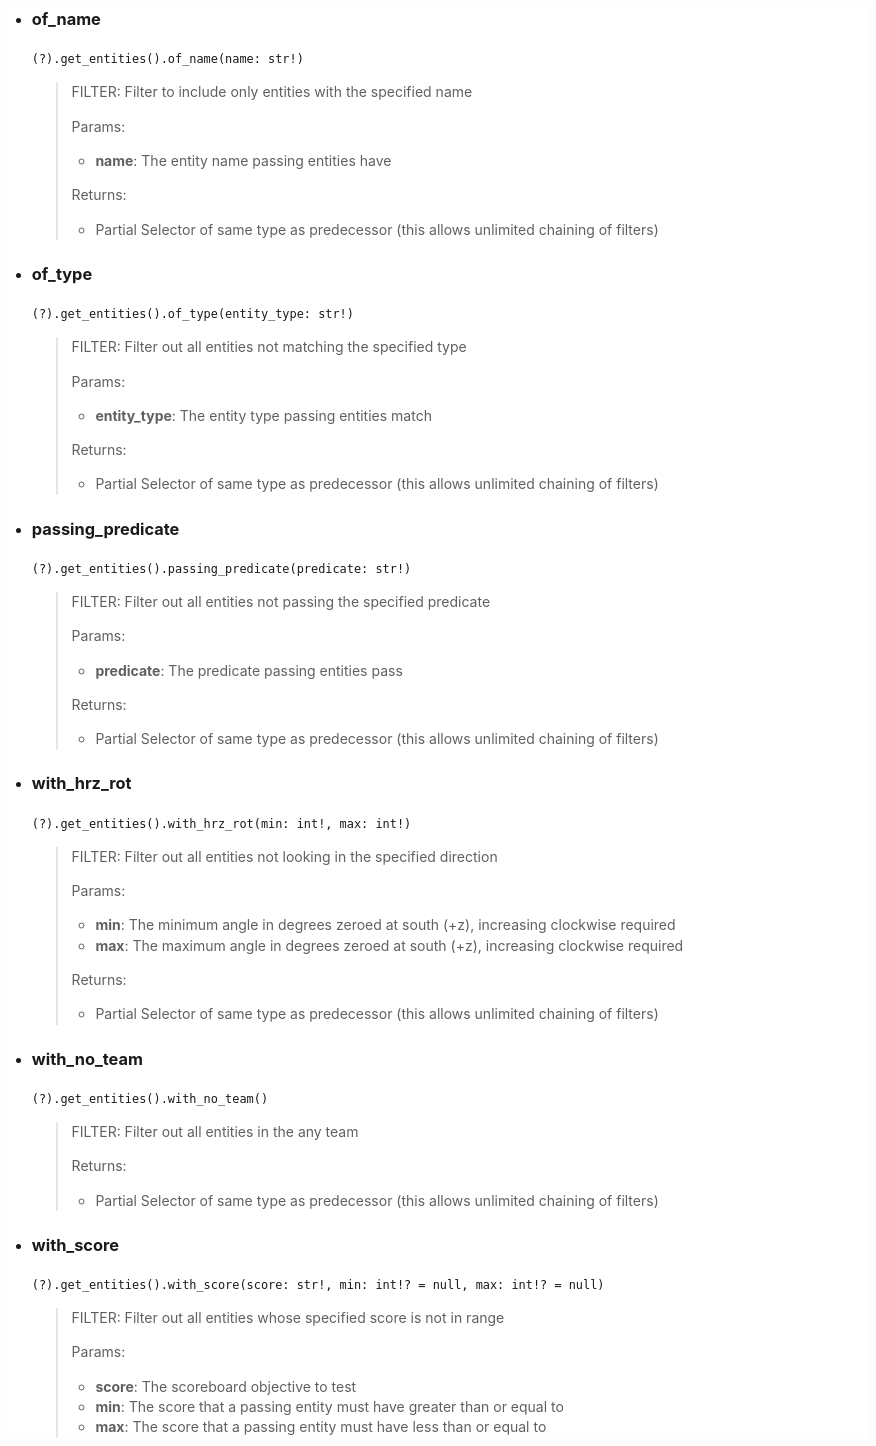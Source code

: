   * ### of_name
    ```
    (?).get_entities().of_name(name: str!)
    ```
    > FILTER: Filter to include only entities with the specified name
    > 
    > Params:
    >   - **name**: The entity name passing entities have
    > 
    > Returns:
    >   - Partial Selector of same type as predecessor (this allows unlimited chaining of filters)
  * ### of_type
    ```
    (?).get_entities().of_type(entity_type: str!)
    ```
    > FILTER: Filter out all entities not matching the specified type
    > 
    > Params:
    >   - **entity_type**: The entity type passing entities match
    > 
    > Returns:
    >   - Partial Selector of same type as predecessor (this allows unlimited chaining of filters)
  * ### passing_predicate
    ```
    (?).get_entities().passing_predicate(predicate: str!)
    ```
    > FILTER: Filter out all entities not passing the specified predicate
    > 
    > Params:
    >   - **predicate**: The predicate passing entities pass
    > 
    > Returns:
    >   - Partial Selector of same type as predecessor (this allows unlimited chaining of filters)
  * ### with_hrz_rot
    ```
    (?).get_entities().with_hrz_rot(min: int!, max: int!)
    ```
    > FILTER: Filter out all entities not looking in the specified direction
    > 
    > Params:
    >   - **min**: The minimum angle in degrees zeroed at south (+z), increasing clockwise required
    >   - **max**: The maximum angle in degrees zeroed at south (+z), increasing clockwise required
    > 
    > Returns:
    >   - Partial Selector of same type as predecessor (this allows unlimited chaining of filters)
  * ### with_no_team
    ```
    (?).get_entities().with_no_team()
    ```
    > FILTER: Filter out all entities in the any team
    > 
    > Returns:
    >   - Partial Selector of same type as predecessor (this allows unlimited chaining of filters)
  * ### with_score
    ```
    (?).get_entities().with_score(score: str!, min: int!? = null, max: int!? = null)
    ```
    > FILTER: Filter out all entities whose specified score is not in range
    > 
    > Params:
    >   - **score**: The scoreboard objective to test
    >   - **min**: The score that a passing entity must have greater than or equal to
    >   - **max**: The score that a passing entity must have less than or equal to
    > 